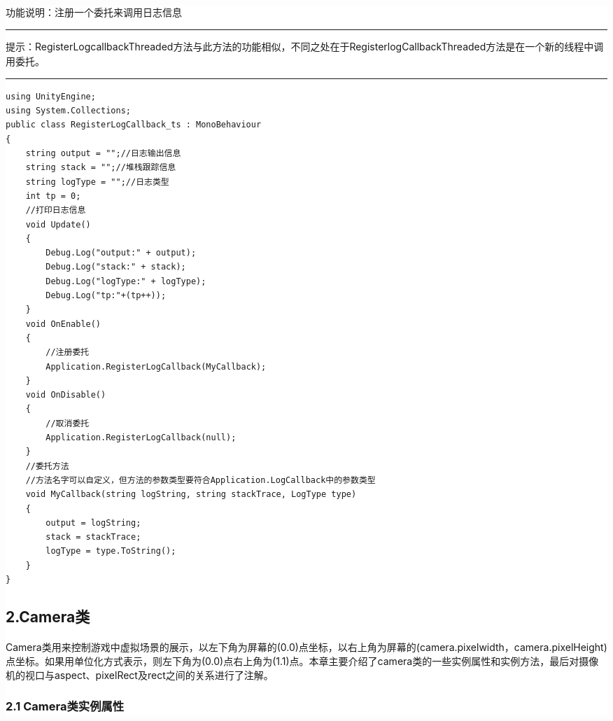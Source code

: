 功能说明：注册一个委托来调用日志信息

---

提示：RegisterLogcallbackThreaded方法与此方法的功能相似，不同之处在于RegisterlogCallbackThreaded方法是在一个新的线程中调用委托。

---

```
using UnityEngine;
using System.Collections;
public class RegisterLogCallback_ts : MonoBehaviour
{
    string output = "";//日志输出信息
    string stack = "";//堆栈跟踪信息
    string logType = "";//日志类型
    int tp = 0;
    //打印日志信息
    void Update()
    {
        Debug.Log("output:" + output);
        Debug.Log("stack:" + stack);
        Debug.Log("logType:" + logType);
        Debug.Log("tp:"+(tp++));
    }
    void OnEnable()
    {
        //注册委托
        Application.RegisterLogCallback(MyCallback);
    }
    void OnDisable()
    {
        //取消委托
        Application.RegisterLogCallback(null);
    }
    //委托方法
    //方法名字可以自定义，但方法的参数类型要符合Application.LogCallback中的参数类型
    void MyCallback(string logString, string stackTrace, LogType type)
    {
        output = logString;
        stack = stackTrace;
        logType = type.ToString();
    }
}
```

## 2.Camera类

Camera类用来控制游戏中虚拟场景的展示，以左下角为屏幕的(0.0)点坐标，以右上角为屏幕的(camera.pixelwidth，camera.pixelHeight)点坐标。如果用单位化方式表示，则左下角为(0.0)点右上角为(1.1)点。本章主要介绍了camera类的一些实例属性和实例方法，最后对摄像机的视口与aspect、pixelRect及rect之间的关系进行了注解。

### 2.1 Camera类实例属性
